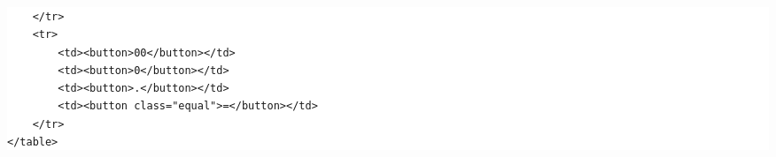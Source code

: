        </tr>
        <tr>
            <td><button>00</button></td>
            <td><button>0</button></td>
            <td><button>.</button></td>
            <td><button class="equal">=</button></td>
        </tr>
    </table>
</div>

<script>
    document.addEventListener("DOMContentLoaded", function () {
        const display = document.getElementById('display');
        const buttons = document.querySelectorAll('button');

        buttons.forEach(button => {
            button.addEventListener('click', function () {
                const buttonText = button.textContent;

                switch (buttonText) {
                    case 'AC':
                        display.value = '';
                        break;
                    case 'DEL':
                        display.value = display.value.slice(0, -1);
                        break;
                    case '+/-':
                        display.value = eval(display.value) * -1;
                        break;
                    case '=':
                        display.value = eval(display.value);
                        break;
                    default:
                        display.value += buttonText;
                        break;
                }
            });
        });
    });
</script>
</body>
</html>
